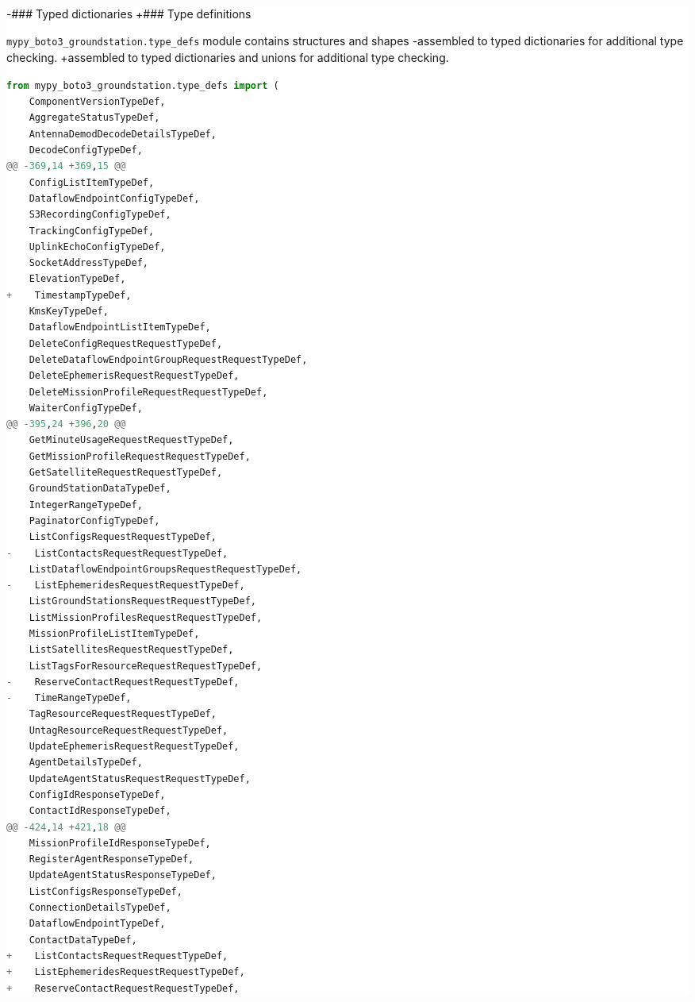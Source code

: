 -### Typed dictionaries
+### Type definitions
 
 `mypy_boto3_groundstation.type_defs` module contains structures and shapes
-assembled to typed dictionaries for additional type checking.
+assembled to typed dictionaries and unions for additional type checking.
 
 ```python
 from mypy_boto3_groundstation.type_defs import (
     ComponentVersionTypeDef,
     AggregateStatusTypeDef,
     AntennaDemodDecodeDetailsTypeDef,
     DecodeConfigTypeDef,
@@ -369,14 +369,15 @@
     ConfigListItemTypeDef,
     DataflowEndpointConfigTypeDef,
     S3RecordingConfigTypeDef,
     TrackingConfigTypeDef,
     UplinkEchoConfigTypeDef,
     SocketAddressTypeDef,
     ElevationTypeDef,
+    TimestampTypeDef,
     KmsKeyTypeDef,
     DataflowEndpointListItemTypeDef,
     DeleteConfigRequestRequestTypeDef,
     DeleteDataflowEndpointGroupRequestRequestTypeDef,
     DeleteEphemerisRequestRequestTypeDef,
     DeleteMissionProfileRequestRequestTypeDef,
     WaiterConfigTypeDef,
@@ -395,24 +396,20 @@
     GetMinuteUsageRequestRequestTypeDef,
     GetMissionProfileRequestRequestTypeDef,
     GetSatelliteRequestRequestTypeDef,
     GroundStationDataTypeDef,
     IntegerRangeTypeDef,
     PaginatorConfigTypeDef,
     ListConfigsRequestRequestTypeDef,
-    ListContactsRequestRequestTypeDef,
     ListDataflowEndpointGroupsRequestRequestTypeDef,
-    ListEphemeridesRequestRequestTypeDef,
     ListGroundStationsRequestRequestTypeDef,
     ListMissionProfilesRequestRequestTypeDef,
     MissionProfileListItemTypeDef,
     ListSatellitesRequestRequestTypeDef,
     ListTagsForResourceRequestRequestTypeDef,
-    ReserveContactRequestRequestTypeDef,
-    TimeRangeTypeDef,
     TagResourceRequestRequestTypeDef,
     UntagResourceRequestRequestTypeDef,
     UpdateEphemerisRequestRequestTypeDef,
     AgentDetailsTypeDef,
     UpdateAgentStatusRequestRequestTypeDef,
     ConfigIdResponseTypeDef,
     ContactIdResponseTypeDef,
@@ -424,14 +421,18 @@
     MissionProfileIdResponseTypeDef,
     RegisterAgentResponseTypeDef,
     UpdateAgentStatusResponseTypeDef,
     ListConfigsResponseTypeDef,
     ConnectionDetailsTypeDef,
     DataflowEndpointTypeDef,
     ContactDataTypeDef,
+    ListContactsRequestRequestTypeDef,
+    ListEphemeridesRequestRequestTypeDef,
+    ReserveContactRequestRequestTypeDef,
 ```